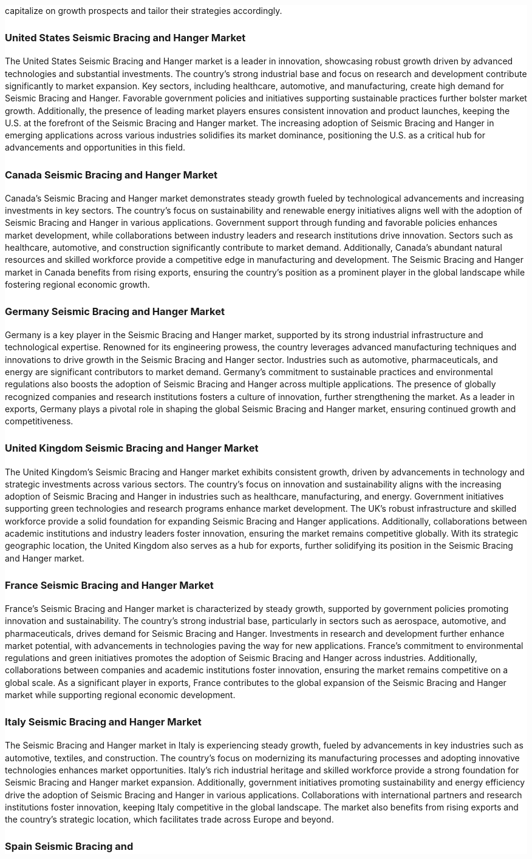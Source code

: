 capitalize on growth prospects and tailor their strategies accordingly.</p><h3>United States Seismic Bracing and Hanger Market</h3><p>The United States Seismic Bracing and Hanger market is a leader in innovation, showcasing robust growth driven by advanced technologies and substantial investments. The country&rsquo;s strong industrial base and focus on research and development contribute significantly to market expansion. Key sectors, including healthcare, automotive, and manufacturing, create high demand for Seismic Bracing and Hanger. Favorable government policies and initiatives supporting sustainable practices further bolster market growth. Additionally, the presence of leading market players ensures consistent innovation and product launches, keeping the U.S. at the forefront of the Seismic Bracing and Hanger market. The increasing adoption of Seismic Bracing and Hanger in emerging applications across various industries solidifies its market dominance, positioning the U.S. as a critical hub for advancements and opportunities in this field.</p><h3>Canada Seismic Bracing and Hanger Market</h3><p>Canada&rsquo;s Seismic Bracing and Hanger market demonstrates steady growth fueled by technological advancements and increasing investments in key sectors. The country&rsquo;s focus on sustainability and renewable energy initiatives aligns well with the adoption of Seismic Bracing and Hanger in various applications. Government support through funding and favorable policies enhances market development, while collaborations between industry leaders and research institutions drive innovation. Sectors such as healthcare, automotive, and construction significantly contribute to market demand. Additionally, Canada&rsquo;s abundant natural resources and skilled workforce provide a competitive edge in manufacturing and development. The Seismic Bracing and Hanger market in Canada benefits from rising exports, ensuring the country&rsquo;s position as a prominent player in the global landscape while fostering regional economic growth.</p><h3>Germany Seismic Bracing and Hanger Market</h3><p>Germany is a key player in the Seismic Bracing and Hanger market, supported by its strong industrial infrastructure and technological expertise. Renowned for its engineering prowess, the country leverages advanced manufacturing techniques and innovations to drive growth in the Seismic Bracing and Hanger sector. Industries such as automotive, pharmaceuticals, and energy are significant contributors to market demand. Germany&rsquo;s commitment to sustainable practices and environmental regulations also boosts the adoption of Seismic Bracing and Hanger across multiple applications. The presence of globally recognized companies and research institutions fosters a culture of innovation, further strengthening the market. As a leader in exports, Germany plays a pivotal role in shaping the global Seismic Bracing and Hanger market, ensuring continued growth and competitiveness.</p><h3>United Kingdom Seismic Bracing and Hanger Market</h3><p>The United Kingdom&rsquo;s Seismic Bracing and Hanger market exhibits consistent growth, driven by advancements in technology and strategic investments across various sectors. The country&rsquo;s focus on innovation and sustainability aligns with the increasing adoption of Seismic Bracing and Hanger in industries such as healthcare, manufacturing, and energy. Government initiatives supporting green technologies and research programs enhance market development. The UK&rsquo;s robust infrastructure and skilled workforce provide a solid foundation for expanding Seismic Bracing and Hanger applications. Additionally, collaborations between academic institutions and industry leaders foster innovation, ensuring the market remains competitive globally. With its strategic geographic location, the United Kingdom also serves as a hub for exports, further solidifying its position in the Seismic Bracing and Hanger market.</p><h3>France Seismic Bracing and Hanger Market</h3><p>France&rsquo;s Seismic Bracing and Hanger market is characterized by steady growth, supported by government policies promoting innovation and sustainability. The country&rsquo;s strong industrial base, particularly in sectors such as aerospace, automotive, and pharmaceuticals, drives demand for Seismic Bracing and Hanger. Investments in research and development further enhance market potential, with advancements in technologies paving the way for new applications. France&rsquo;s commitment to environmental regulations and green initiatives promotes the adoption of Seismic Bracing and Hanger across industries. Additionally, collaborations between companies and academic institutions foster innovation, ensuring the market remains competitive on a global scale. As a significant player in exports, France contributes to the global expansion of the Seismic Bracing and Hanger market while supporting regional economic development.</p><h3>Italy Seismic Bracing and Hanger Market</h3><p>The Seismic Bracing and Hanger market in Italy is experiencing steady growth, fueled by advancements in key industries such as automotive, textiles, and construction. The country&rsquo;s focus on modernizing its manufacturing processes and adopting innovative technologies enhances market opportunities. Italy&rsquo;s rich industrial heritage and skilled workforce provide a strong foundation for Seismic Bracing and Hanger market expansion. Additionally, government initiatives promoting sustainability and energy efficiency drive the adoption of Seismic Bracing and Hanger in various applications. Collaborations with international partners and research institutions foster innovation, keeping Italy competitive in the global landscape. The market also benefits from rising exports and the country&rsquo;s strategic location, which facilitates trade across Europe and beyond.</p><h3>Spain Seismic Bracing and